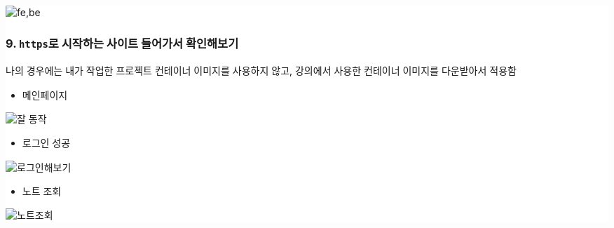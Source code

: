 <img width="308" alt="fe,be" src="https://github.com/hyemin12/hyemin12.github.io/assets/66300732/99d45f88-c342-40e3-a0a4-6b32ddc4b343">


### 9. `https`로 시작하는 사이트 들어가서 확인해보기

나의 경우에는 내가 작업한 프로젝트 컨테이너 이미지를 사용하지 않고, 강의에서 사용한 컨테이너 이미지를 다운받아서 적용함

- 메인페이지

<img width="496" alt="잘 동작" src="https://github.com/hyemin12/hyemin12.github.io/assets/66300732/26d0c181-2d44-414d-9bf8-21c185833b44">

- 로그인 성공

<img width="522" alt="로그인해보기" src="https://github.com/hyemin12/hyemin12.github.io/assets/66300732/d53c28b1-2ded-4254-91df-f59109efb105">

- 노트 조회

<img width="584" alt="노트조회" src="https://github.com/hyemin12/hyemin12.github.io/assets/66300732/06e87f16-8534-4917-b559-0809f5cf25d1">